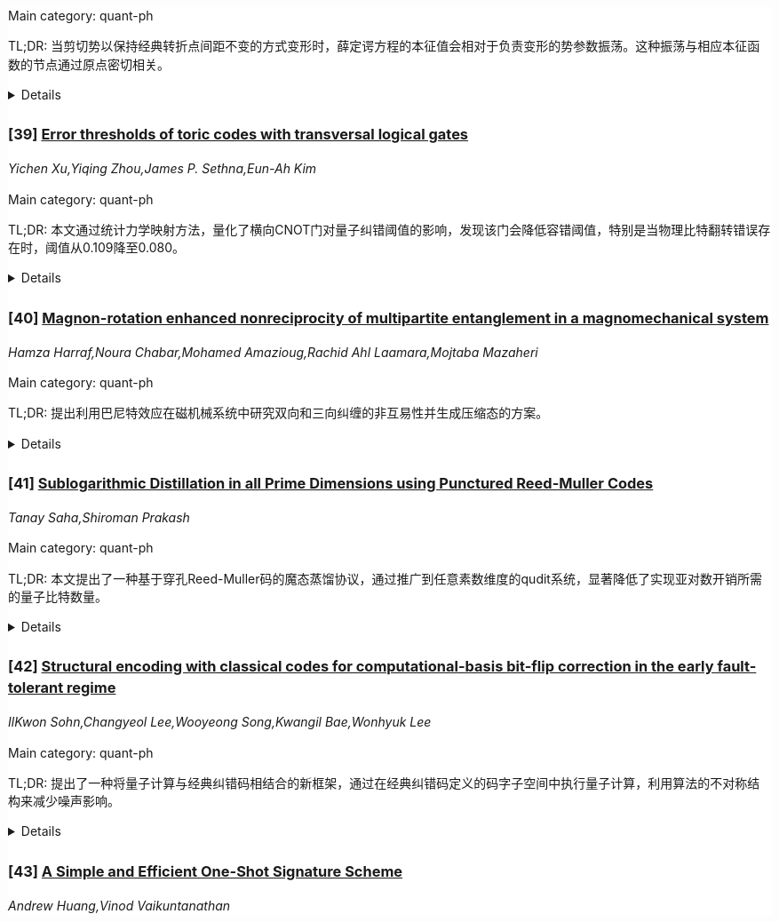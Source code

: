 Main category: quant-ph

TL;DR: 当剪切势以保持经典转折点间距不变的方式变形时，薛定谔方程的本征值会相对于负责变形的势参数振荡。这种振荡与相应本征函数的节点通过原点密切相关。


<details><summary>Details</summary></details>


### [39] [Error thresholds of toric codes with transversal logical gates](https://arxiv.org/abs/2510.10835)
*Yichen Xu,Yiqing Zhou,James P. Sethna,Eun-Ah Kim*

Main category: quant-ph

TL;DR: 本文通过统计力学映射方法，量化了横向CNOT门对量子纠错阈值的影响，发现该门会降低容错阈值，特别是当物理比特翻转错误存在时，阈值从0.109降至0.080。


<details><summary>Details</summary></details>


### [40] [Magnon-rotation enhanced nonreciprocity of multipartite entanglement in a magnomechanical system](https://arxiv.org/abs/2510.10839)
*Hamza Harraf,Noura Chabar,Mohamed Amazioug,Rachid Ahl Laamara,Mojtaba Mazaheri*

Main category: quant-ph

TL;DR: 提出利用巴尼特效应在磁机械系统中研究双向和三向纠缠的非互易性并生成压缩态的方案。


<details><summary>Details</summary></details>


### [41] [Sublogarithmic Distillation in all Prime Dimensions using Punctured Reed-Muller Codes](https://arxiv.org/abs/2510.10852)
*Tanay Saha,Shiroman Prakash*

Main category: quant-ph

TL;DR: 本文提出了一种基于穿孔Reed-Muller码的魔态蒸馏协议，通过推广到任意素数维度的qudit系统，显著降低了实现亚对数开销所需的量子比特数量。


<details><summary>Details</summary></details>


### [42] [Structural encoding with classical codes for computational-basis bit-flip correction in the early fault-tolerant regime](https://arxiv.org/abs/2510.10888)
*IlKwon Sohn,Changyeol Lee,Wooyeong Song,Kwangil Bae,Wonhyuk Lee*

Main category: quant-ph

TL;DR: 提出了一种将量子计算与经典纠错码相结合的新框架，通过在经典纠错码定义的码字子空间中执行量子计算，利用算法的不对称结构来减少噪声影响。


<details><summary>Details</summary></details>


### [43] [A Simple and Efficient One-Shot Signature Scheme](https://arxiv.org/abs/2510.10899)
*Andrew Huang,Vinod Vaikuntanathan*
